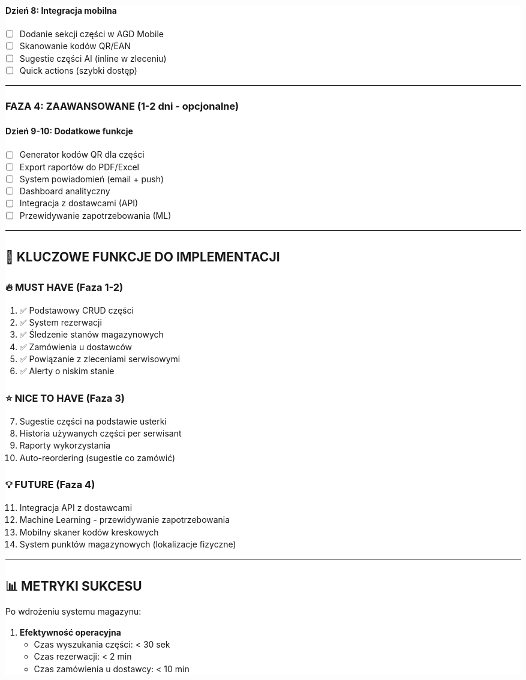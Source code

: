 #### Dzień 8: Integracja mobilna
- [ ] Dodanie sekcji części w AGD Mobile
- [ ] Skanowanie kodów QR/EAN
- [ ] Sugestie części AI (inline w zleceniu)
- [ ] Quick actions (szybki dostęp)

---

### FAZA 4: ZAAWANSOWANE (1-2 dni - opcjonalne)

#### Dzień 9-10: Dodatkowe funkcje
- [ ] Generator kodów QR dla części
- [ ] Export raportów do PDF/Excel
- [ ] System powiadomień (email + push)
- [ ] Dashboard analityczny
- [ ] Integracja z dostawcami (API)
- [ ] Przewidywanie zapotrzebowania (ML)

---

## 🎯 KLUCZOWE FUNKCJE DO IMPLEMENTACJI

### 🔥 MUST HAVE (Faza 1-2)
1. ✅ Podstawowy CRUD części
2. ✅ System rezerwacji
3. ✅ Śledzenie stanów magazynowych
4. ✅ Zamówienia u dostawców
5. ✅ Powiązanie z zleceniami serwisowymi
6. ✅ Alerty o niskim stanie

### ⭐ NICE TO HAVE (Faza 3)
7. Sugestie części na podstawie usterki
8. Historia używanych części per serwisant
9. Raporty wykorzystania
10. Auto-reordering (sugestie co zamówić)

### 💡 FUTURE (Faza 4)
11. Integracja API z dostawcami
12. Machine Learning - przewidywanie zapotrzebowania
13. Mobilny skaner kodów kreskowych
14. System punktów magazynowych (lokalizacje fizyczne)

---

## 📊 METRYKI SUKCESU

Po wdrożeniu systemu magazynu:

1. **Efektywność operacyjna**
   - Czas wyszukania części: < 30 sek
   - Czas rezerwacji: < 2 min
   - Czas zamówienia u dostawcy: < 10 min
